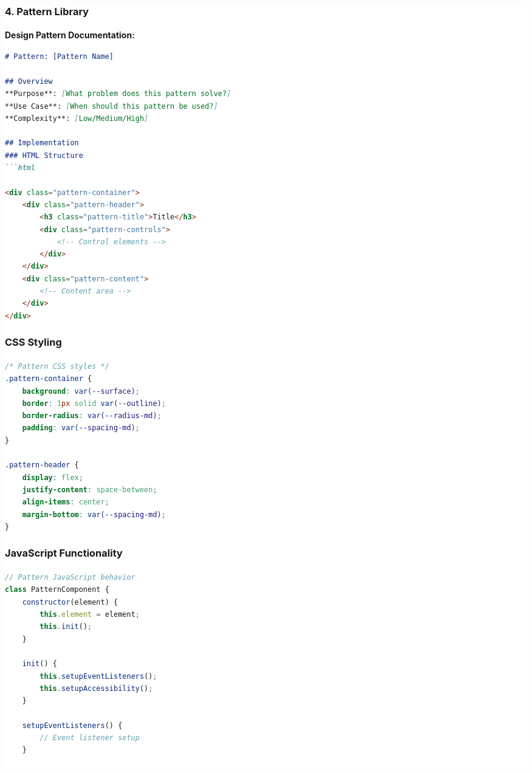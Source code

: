 ### 4. Pattern Library

**Design Pattern Documentation:**
```markdown
# Pattern: [Pattern Name]

## Overview
**Purpose**: [What problem does this pattern solve?]
**Use Case**: [When should this pattern be used?]
**Complexity**: [Low/Medium/High]

## Implementation
### HTML Structure
```html

<div class="pattern-container">
    <div class="pattern-header">
        <h3 class="pattern-title">Title</h3>
        <div class="pattern-controls">
            <!-- Control elements -->
        </div>
    </div>
    <div class="pattern-content">
        <!-- Content area -->
    </div>
</div>
```

### CSS Styling
```css
/* Pattern CSS styles */
.pattern-container {
    background: var(--surface);
    border: 1px solid var(--outline);
    border-radius: var(--radius-md);
    padding: var(--spacing-md);
}

.pattern-header {
    display: flex;
    justify-content: space-between;
    align-items: center;
    margin-bottom: var(--spacing-md);
}
```

### JavaScript Functionality
```javascript
// Pattern JavaScript behavior
class PatternComponent {
    constructor(element) {
        this.element = element;
        this.init();
    }
    
    init() {
        this.setupEventListeners();
        this.setupAccessibility();
    }
    
    setupEventListeners() {
        // Event listener setup
    }
    
```